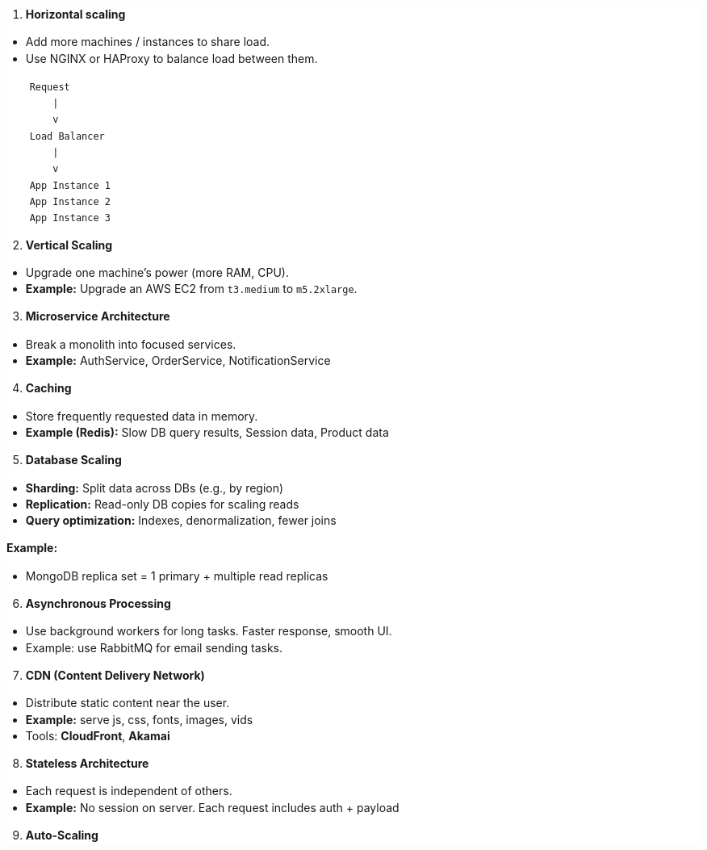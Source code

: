1. **Horizontal scaling**

- Add more machines / instances to share load.
- Use NGINX or HAProxy to balance load between them.

```plaintext
    Request
        |
        v
    Load Balancer
        |
        v
    App Instance 1
    App Instance 2
    App Instance 3
```

2. **Vertical Scaling**

- Upgrade one machine’s power (more RAM, CPU).
- **Example:** Upgrade an AWS EC2 from `t3.medium` to `m5.2xlarge`.

3. **Microservice Architecture**

- Break a monolith into focused services.
- **Example:** AuthService, OrderService, NotificationService

4. **Caching**

- Store frequently requested data in memory.
- **Example (Redis):** Slow DB query results, Session data, Product data

5. **Database Scaling**

- **Sharding:** Split data across DBs (e.g., by region)
- **Replication:** Read-only DB copies for scaling reads
- **Query optimization:** Indexes, denormalization, fewer joins

**Example:**

- MongoDB replica set = 1 primary + multiple read replicas

6. **Asynchronous Processing**

- Use background workers for long tasks. Faster response, smooth UI.
- Example: use RabbitMQ for email sending tasks.

7. **CDN (Content Delivery Network)**

- Distribute static content near the user.
- **Example:** serve js, css, fonts, images, vids
- Tools: **CloudFront**, **Akamai**

8. **Stateless Architecture**

- Each request is independent of others.
- **Example:** No session on server. Each request includes auth + payload

9. **Auto-Scaling**
